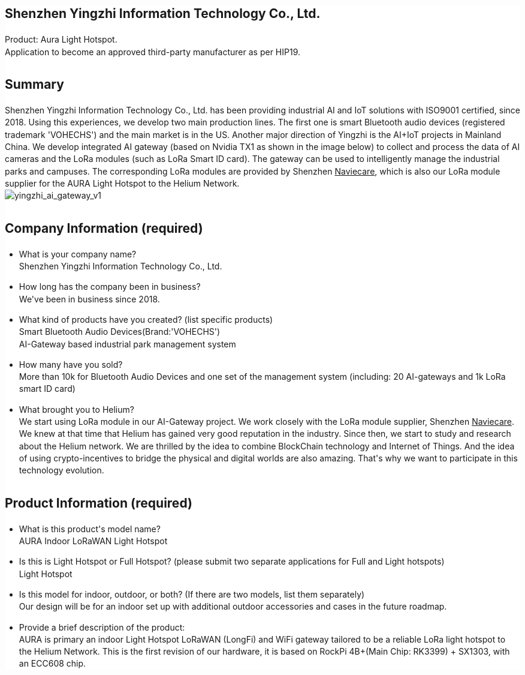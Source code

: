 ## Shenzhen Yingzhi Information Technology Co., Ltd.  
Product: Aura Light Hotspot.  
Application to become an approved third-party manufacturer as per HIP19.
## Summary
Shenzhen Yingzhi Information Technology Co., Ltd. has been providing industrial AI and IoT solutions with ISO9001 certified, since 2018. Using this experiences, we develop two main production lines. The first one is smart Bluetooth audio devices (registered trademark 'VOHECHS') and the main market is in the US. Another major direction of Yingzhi is the AI+IoT projects in Mainland China. We develop integrated AI gateway (based on Nvidia TX1 as shown in the image below) to collect and process the data of AI cameras and the LoRa modules (such as LoRa Smart ID card). The gateway can be used to intelligently manage the industrial parks and campuses. The corresponding LoRa modules are provided by Shenzhen [Naviecare](http://www.naviecare.com/#), which is also our LoRa module supplier for the AURA Light Hotspot to the Helium Network.  
![yingzhi_ai_gateway_v1](https://user-images.githubusercontent.com/3131758/162907875-0d4a5dae-017c-4a6c-a34c-5461dcac8295.png)
## Company Information (required)
* What is your company name?   
Shenzhen Yingzhi Information Technology Co., Ltd.

* How long has the company been in business?  
We've been in business since 2018.

* What kind of products have you created? (list specific products)  
Smart Bluetooth Audio Devices(Brand:'VOHECHS')  
AI-Gateway based industrial park management system 
* How many have you sold?  
More than 10k for Bluetooth Audio Devices and one set of the management system (including: 20 AI-gateways and 1k LoRa smart ID card)
* What brought you to Helium?  
We start using LoRa module in our AI-Gateway project. We work closely with the LoRa module supplier, Shenzhen [Naviecare](http://www.naviecare.com/#). We knew at that time that Helium has gained very good reputation in the industry. Since then, we start to study and research about the Helium network. We are thrilled by the idea to combine BlockChain technology and Internet of Things. And the idea of using crypto-incentives to bridge the physical and digital worlds are also amazing. That's why we want to participate in this technology evolution.

## Product Information (required)
* What is this product's model name?  
AURA Indoor LoRaWAN Light Hotspot

* Is this is Light Hotspot or Full Hotspot? (please submit two separate applications for Full and Light hotspots)  
Light Hotspot

* Is this model for indoor, outdoor, or both? (If there are two models, list them separately)  
Our design will be for an indoor set up with additional outdoor accessories and cases in the future roadmap.

* Provide a brief description of the product:  
AURA is primary an indoor Light Hotspot LoRaWAN (LongFi) and WiFi gateway tailored to be a reliable LoRa light hotspot to the Helium Network. This is the first revision of our hardware, it is based on RockPi 4B+(Main Chip: RK3399) + SX1303, with an ECC608 chip.
